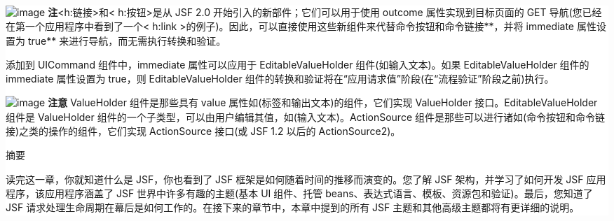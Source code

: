 ![image](../images/00010.jpeg) **注**<h:链接>和< h:按钮>是从 JSF 2.0 开始引入的新部件；它们可以用于使用 outcome 属性实现到目标页面的 GET 导航(您已经在第一个应用程序中看到了一个< h:link >的例子)。因此，可以直接使用这些新组件来代替命令按钮和命令链接**，并将 immediate 属性设置为 true** 来进行导航，而无需执行转换和验证。

添加到 UICommand 组件中，immediate 属性可以应用于 EditableValueHolder 组件(如输入文本)。如果 EditableValueHolder 组件的 immediate 属性设置为 true，则 EditableValueHolder 组件的转换和验证将在“应用请求值”阶段(在“流程验证”阶段之前)执行。

![image](../images/00010.jpeg) **注意** ValueHolder 组件是那些具有 value 属性如(标签和输出文本)的组件，它们实现 ValueHolder 接口。EditableValueHolder 组件是 ValueHolder 组件的一个子类型，可以由用户编辑其值，如(输入文本)。ActionSource 组件是那些可以进行诸如(命令按钮和命令链接)之类的操作的组件，它们实现 ActionSource 接口(或 JSF 1.2 以后的 ActionSource2)。

摘要

读完这一章，你就知道什么是 JSF，你也看到了 JSF 框架是如何随着时间的推移而演变的。您了解 JSF 架构，并学习了如何开发 JSF 应用程序，该应用程序涵盖了 JSF 世界中许多有趣的主题(基本 UI 组件、托管 beans、表达式语言、模板、资源包和验证)。最后，您知道了 JSF 请求处理生命周期在幕后是如何工作的。在接下来的章节中，本章中提到的所有 JSF 主题和其他高级主题都将有更详细的说明。